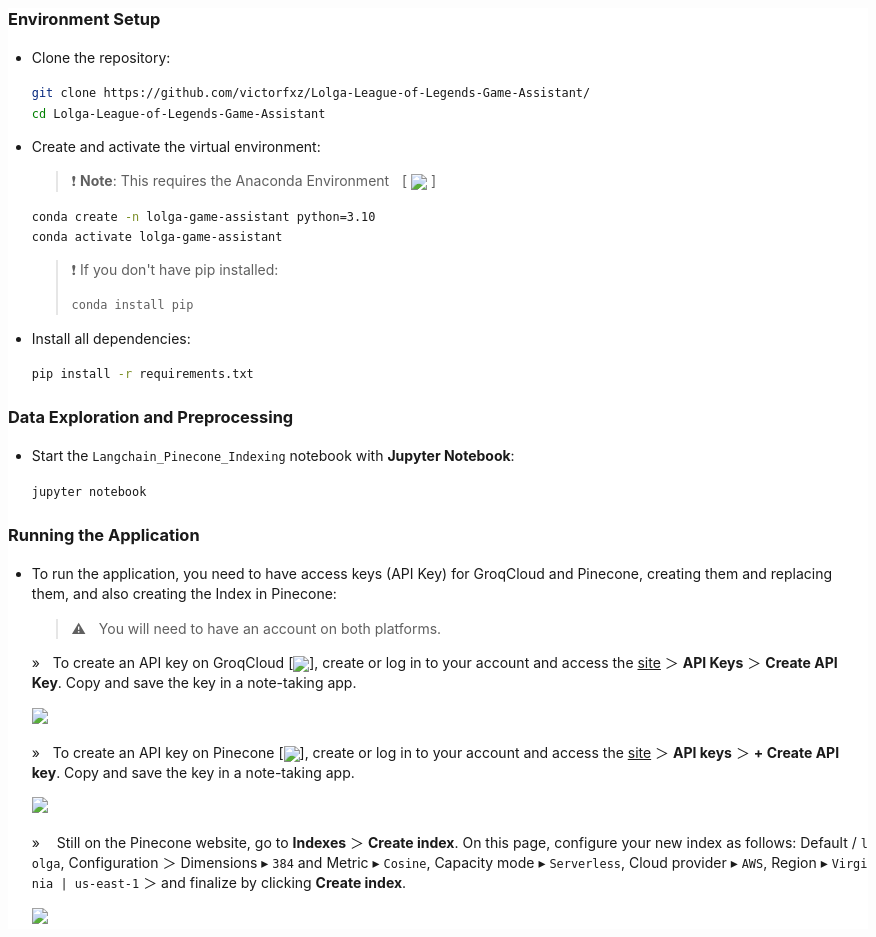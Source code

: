 ### Environment Setup
* Clone the repository:

  ```bash
  git clone https://github.com/victorfxz/Lolga-League-of-Legends-Game-Assistant/
  cd Lolga-League-of-Legends-Game-Assistant
  ```

* Create and activate the virtual environment:
  > ❗ **Note**: This requires the Anaconda Environmentㅤ[ <a href="https://www.anaconda.com/download/success"><img align="center" src="https://github.com/user-attachments/assets/62bb7b30-50ed-4a7c-a427-05718f023c62" width="14"></a> ]

  ```bash
  conda create -n lolga-game-assistant python=3.10
  conda activate lolga-game-assistant
  ```

  > ❗ If you don't have pip installed:
  > ```bash
  > conda install pip
  > ```

* Install all dependencies:

  ```bash
  pip install -r requirements.txt
  ```

### Data Exploration and Preprocessing
* Start the `Langchain_Pinecone_Indexing` notebook with **Jupyter Notebook**:

  ```bash
  jupyter notebook
  ```

### Running the Application
* To run the application, you need to have access keys (API Key) for GroqCloud and Pinecone, creating them and replacing them, and also creating the Index in Pinecone:  <p></p>
  
  > ⚠ㅤYou will need to have an account on both platforms.
  
  »ㅤTo create an API key on GroqCloud [<a href="https://console.groq.com/"><img align="center" src="https://ollama.com/assets/library/llama3-groq-tool-use/ebf53e82-1faf-4bac-84b0-47b8f5d9d8d1" width="21"></a>], create or log in to your account and access the <a href="https://console.groq.com/">site</a> ＞ **API Keys** ＞ **Create API Key**. Copy and save the key in a note-taking app.
  
  <img src="https://i.imgur.com/p2xtXpK.png" width="550">  
  
  »ㅤTo create an API key on Pinecone [<a href="https://console.groq.com/"><img align="center" src="https://seeklogo.com/images/P/pinecone-icon-logo-AF8B5B7F96-seeklogo.com.png" width="16"></a>], create or log in to your account and access the <a href="https://app.pinecone.io/">site</a> ＞ **API keys** ＞ **+ Create API key**. Copy and save the key in a note-taking app.
  
  <img src="https://i.imgur.com/ISSFx9X.png" width="600">  
  
  »ㅤ Still on the Pinecone website, go to **Indexes** ＞ **Create index**. On this page, configure your new index as follows: Default / `lolga`, Configuration ＞ Dimensions ▸ `384` and Metric ▸ `Cosine`, Capacity mode ▸ `Serverless`, Cloud provider ▸ `AWS`, Region ▸ `Virginia | us-east-1` ＞ and finalize by clicking **Create index**.
  
  <img src="https://i.imgur.com/MpF7fFJ.png" width="550">  <p></p>
  